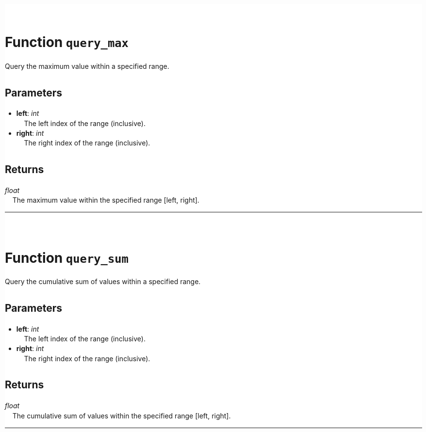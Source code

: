 <div style="page-break-after: always; visibility: hidden"></div>
<br>
<h1 id="function-query_max">
<strong>Function</strong>
<code>query_max</code></h1>
Query the maximum value within a specified range.


<h2>Parameters</h2>
<ul>
<li> <strong>left</strong>: <em>int</em> <br>
&nbsp;&nbsp;&nbsp;&nbsp;The left index of the range (inclusive). <br></li>
<li> <strong>right</strong>: <em>int</em> <br>
&nbsp;&nbsp;&nbsp;&nbsp;The right index of the range (inclusive). <br></li>
</ul>
<h2>Returns</h2>
<em>float</em> <br>
&nbsp;&nbsp;&nbsp;&nbsp;The maximum value within the specified range [left, right]. <br>

---
<div style="page-break-after: always; visibility: hidden"></div>
<br>
<h1 id="function-query_sum">
<strong>Function</strong>
<code>query_sum</code></h1>
Query the cumulative sum of values within a specified range.


<h2>Parameters</h2>
<ul>
<li> <strong>left</strong>: <em>int</em> <br>
&nbsp;&nbsp;&nbsp;&nbsp;The left index of the range (inclusive). <br></li>
<li> <strong>right</strong>: <em>int</em> <br>
&nbsp;&nbsp;&nbsp;&nbsp;The right index of the range (inclusive). <br></li>
</ul>
<h2>Returns</h2>
<em>float</em> <br>
&nbsp;&nbsp;&nbsp;&nbsp;The cumulative sum of values within the specified range [left, right]. <br>

---
